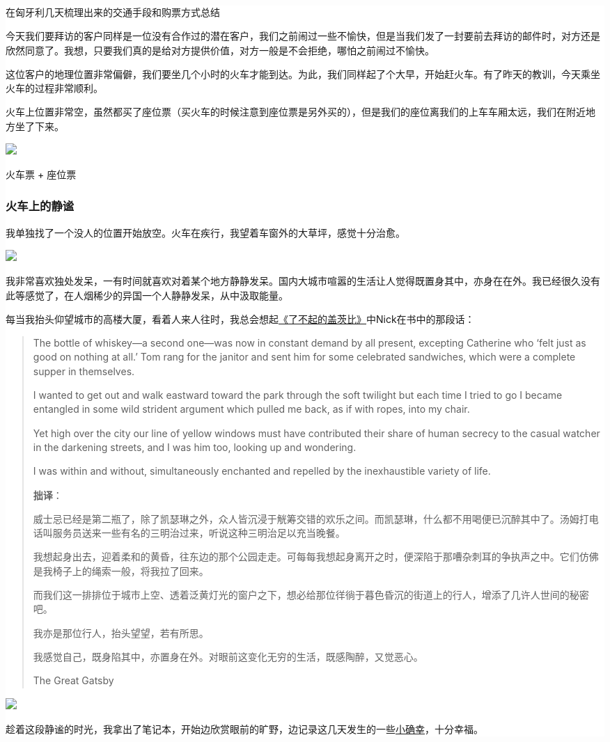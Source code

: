 在匈牙利几天梳理出来的交通手段和购票方式总结

今天我们要拜访的客户同样是一位没有合作过的潜在客户，我们之前闹过一些不愉快，但是当我们发了一封要前去拜访的邮件时，对方还是欣然同意了。我想，只要我们真的是给对方提供价值，对方一般是不会拒绝，哪怕之前闹过不愉快。

这位客户的地理位置非常偏僻，我们要坐几个小时的火车才能到达。为此，我们同样起了个大早，开始赶火车。有了昨天的教训，今天乘坐火车的过程非常顺利。

火车上位置非常空，虽然都买了座位票（买火车的时候注意到座位票是另外买的），但是我们的座位离我们的上车车厢太远，我们在附近地方坐了下来。

![](https://rolen.b-cdn.net/wp-content/uploads/2024/03/image-2-849x1024.png)

火车票 + 座位票

### 火车上的静谧

我单独找了一个没人的位置开始放空。火车在疾行，我望着车窗外的大草坪，感觉十分治愈。

![](https://rolen.b-cdn.net/wp-content/uploads/2024/03/image-3-757x1024.png)

我非常喜欢独处发呆，一有时间就喜欢对着某个地方静静发呆。国内大城市喧嚣的生活让人觉得既置身其中，亦身在在外。我已经很久没有此等感觉了，在人烟稀少的异国一个人静静发呆，从中汲取能量。

每当我抬头仰望城市的高楼大厦，看着人来人往时，我总会想起[《了不起的盖茨比》](https://rolen.wiki/the-great-gatsby-2/)中Nick在书中的那段话：

> The bottle of whiskey—a second one—was now in constant demand by all present, excepting Catherine who ‘felt just as good on nothing at all.’ Tom rang for the janitor and sent him for some celebrated sandwiches, which were a complete supper in themselves.
> 
> I wanted to get out and walk eastward toward the park through the soft twilight but each time I tried to go I became entangled in some wild strident argument which pulled me back, as if with ropes, into my chair.
> 
> Yet high over the city our line of yellow windows must have contributed their share of human secrecy to the casual watcher in the darkening streets, and I was him too, looking up and wondering.
> 
> I was within and without, simultaneously enchanted and repelled by the inexhaustible variety of life.
> 
> **拙译**：
> 
> 威士忌已经是第二瓶了，除了凯瑟琳之外，众人皆沉浸于觥筹交错的欢乐之间。而凯瑟琳，什么都不用喝便已沉醉其中了。汤姆打电话叫服务员送来一些有名的三明治过来，听说这种三明治足以充当晚餐。
> 
> 我想起身出去，迎着柔和的黄昏，往东边的那个公园走走。可每每我想起身离开之时，便深陷于那嘈杂刺耳的争执声之中。它们仿佛是我椅子上的绳索一般，将我拉了回来。
> 
> 而我们这一排排位于城市上空、透着泛黄灯光的窗户之下，想必给那位徉徜于暮色昏沉的街道上的行人，增添了几许人世间的秘密吧。
> 
> 我亦是那位行人，抬头望望，若有所思。
> 
> 我感觉自己，既身陷其中，亦置身在外。对眼前这变化无穷的生活，既感陶醉，又觉恶心。
> 
> The Great Gatsby

![](https://rolen.b-cdn.net/wp-content/uploads/2024/03/image-1-778x1024.png)

趁着这段静谧的时光，我拿出了笔记本，开始边欣赏眼前的旷野，边记录这几天发生的一些[小确幸](https://rolen.wiki/small-pleasures-in-life/)，十分幸福。
